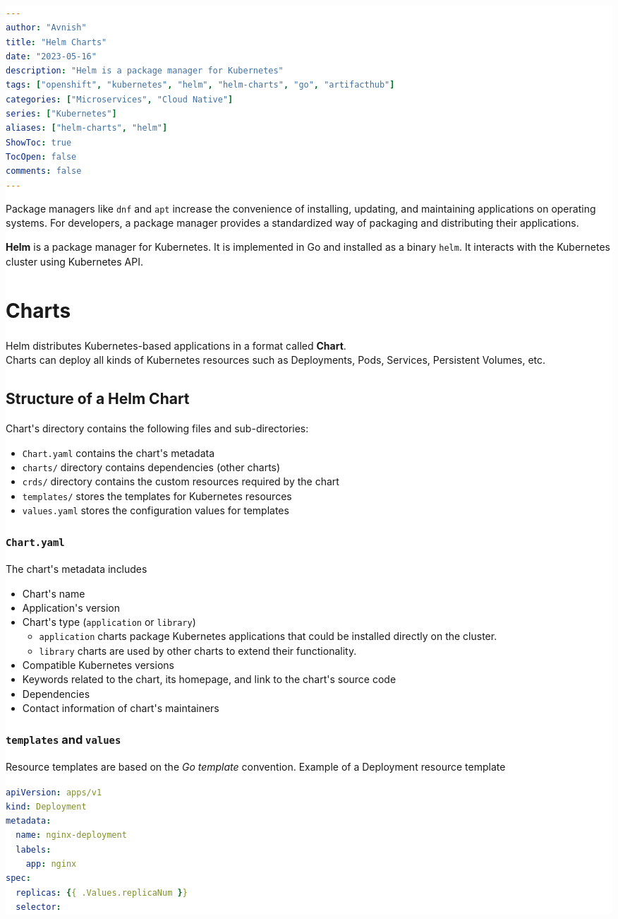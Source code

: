 ```yaml
---
author: "Avnish"
title: "Helm Charts"
date: "2023-05-16"
description: "Helm is a package manager for Kubernetes"
tags: ["openshift", "kubernetes", "helm", "helm-charts", "go", "artifacthub"]
categories: ["Microservices", "Cloud Native"]
series: ["Kubernetes"]
aliases: ["helm-charts", "helm"]
ShowToc: true
TocOpen: false
comments: false
---
```


Package managers like `dnf` and `apt` increase the convenience of installing, updating, and maintaining applications on operating systems. For developers, a package manager provides a standardized way of packaging and distributing their applications.

**Helm** is a package manager for Kubernetes. It is implemented in Go and installed as a binary `helm`. It interacts with the Kubernetes cluster using Kubernetes API.

# Charts
Helm distributes Kubernetes-based applications in a format called **Chart**.   
Charts can deploy all kinds of Kubernetes resources such as Deployments, Pods, Services, Persistent Volumes, etc.

## Structure of a Helm Chart
Chart's directory contains the following files and sub-directories:
* `Chart.yaml` contains the chart's metadata
* `charts/` directory contains dependencies (other charts)
* `crds/` directory contains the custom resources required by the chart
* `templates/` stores the templates for Kubernetes resources
* `values.yaml` stores the configuration values for templates

### `Chart.yaml`
The chart's metadata includes
* Chart's name
* Application's version
* Chart's type (`application` or `library`)
	* `application` charts package Kubernetes applications that could be installed directly on the cluster.
	* `library` charts are used by other charts to extend their functionality.
* Compatible Kubernetes versions
* Keywords related to the chart, its homepage, and link to the chart's source code
* Dependencies
* Contact information of chart's maintainers

### `templates` and `values`
Resource templates are based on the *Go template* convention. Example of a Deployment resource template
```yaml
apiVersion: apps/v1
kind: Deployment
metadata:
  name: nginx-deployment
  labels:
    app: nginx
spec:
  replicas: {{ .Values.replicaNum }}
  selector:
```